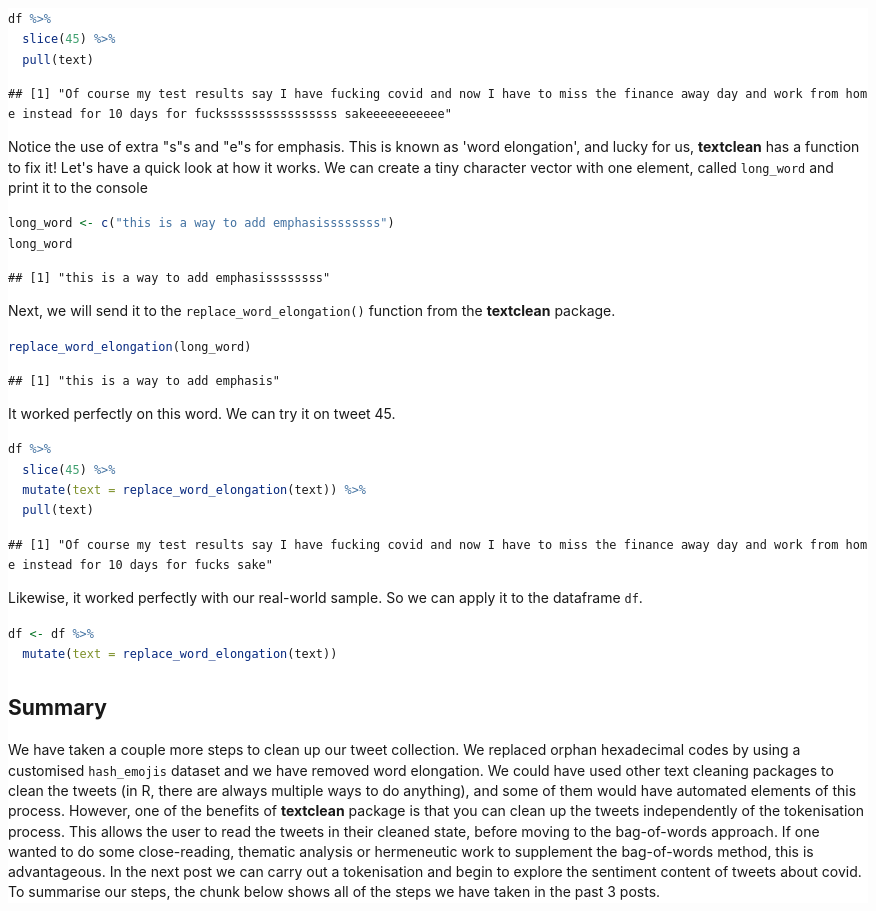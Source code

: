 
```r
df %>% 
  slice(45) %>% 
  pull(text)
```

```
## [1] "Of course my test results say I have fucking covid and now I have to miss the finance away day and work from home instead for 10 days for fuckssssssssssssssss sakeeeeeeeeeee"
```

Notice the use of extra "s"s and "e"s for emphasis. This is known as 'word elongation', and lucky for us, **textclean** has a function to fix it! Let's have a quick look at how it works. We can create a tiny character vector with one element, called `long_word` and print it to the console


```r
long_word <- c("this is a way to add emphasissssssss")
long_word
```

```
## [1] "this is a way to add emphasissssssss"
```

Next, we will send it to the `replace_word_elongation()` function from the **textclean** package. 

```r
replace_word_elongation(long_word)
```

```
## [1] "this is a way to add emphasis"
```

It worked perfectly on this word. We can try it on tweet 45. 

```r
df %>% 
  slice(45) %>% 
  mutate(text = replace_word_elongation(text)) %>% 
  pull(text)
```

```
## [1] "Of course my test results say I have fucking covid and now I have to miss the finance away day and work from home instead for 10 days for fucks sake"
```

Likewise, it worked perfectly with our real-world sample. So we can apply it to the dataframe `df`. 

```r
df <- df %>% 
  mutate(text = replace_word_elongation(text))
```

## Summary
We have taken a couple more steps to clean up our tweet collection. We replaced orphan hexadecimal codes by using a customised `hash_emojis` dataset and we have removed word elongation. We could have used other text cleaning packages to clean the tweets (in R, there are always multiple ways to do anything), and some of them would have automated elements of this process. However, one of the benefits of **textclean** package is that you can clean up the tweets independently of the tokenisation process. This allows the user to read the tweets in their cleaned state, before moving to the bag-of-words approach. If one wanted to do some close-reading, thematic analysis or hermeneutic work to supplement the bag-of-words method, this is advantageous. In the next post we can carry out a tokenisation and begin to explore the sentiment content of tweets about covid. To summarise our steps, the chunk below shows all of the steps we have taken in the past 3 posts. 
